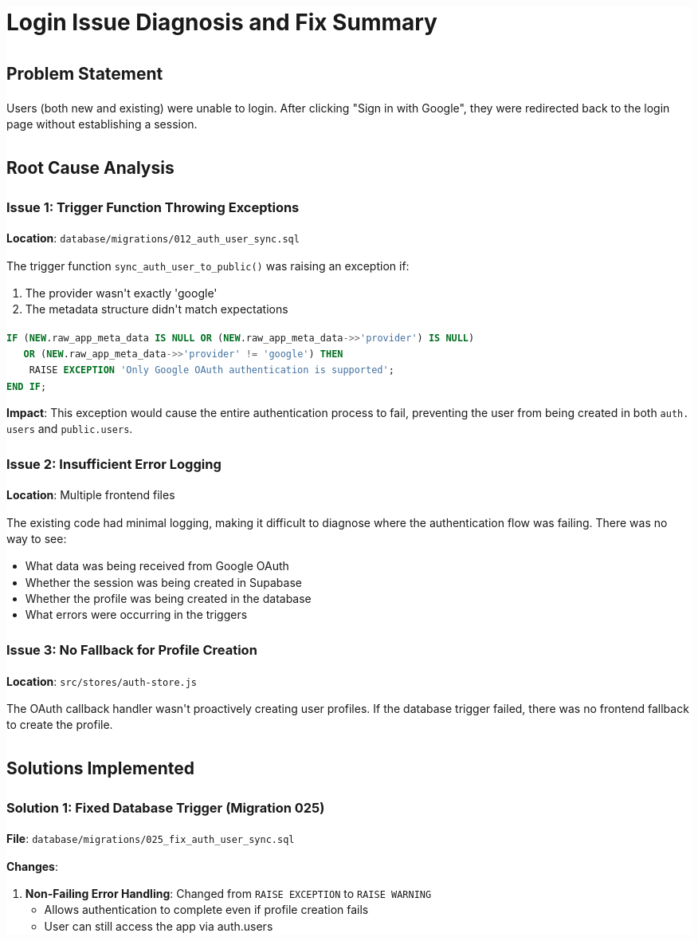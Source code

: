 # Login Issue Diagnosis and Fix Summary

## Problem Statement
Users (both new and existing) were unable to login. After clicking "Sign in with Google", they were redirected back to the login page without establishing a session.

## Root Cause Analysis

### Issue 1: Trigger Function Throwing Exceptions
**Location**: `database/migrations/012_auth_user_sync.sql`

The trigger function `sync_auth_user_to_public()` was raising an exception if:
1. The provider wasn't exactly 'google'
2. The metadata structure didn't match expectations

```sql
IF (NEW.raw_app_meta_data IS NULL OR (NEW.raw_app_meta_data->>'provider') IS NULL)
   OR (NEW.raw_app_meta_data->>'provider' != 'google') THEN
    RAISE EXCEPTION 'Only Google OAuth authentication is supported';
END IF;
```

**Impact**: This exception would cause the entire authentication process to fail, preventing the user from being created in both `auth.users` and `public.users`.

### Issue 2: Insufficient Error Logging
**Location**: Multiple frontend files

The existing code had minimal logging, making it difficult to diagnose where the authentication flow was failing. There was no way to see:
- What data was being received from Google OAuth
- Whether the session was being created in Supabase
- Whether the profile was being created in the database
- What errors were occurring in the triggers

### Issue 3: No Fallback for Profile Creation
**Location**: `src/stores/auth-store.js`

The OAuth callback handler wasn't proactively creating user profiles. If the database trigger failed, there was no frontend fallback to create the profile.

## Solutions Implemented

### Solution 1: Fixed Database Trigger (Migration 025)
**File**: `database/migrations/025_fix_auth_user_sync.sql`

**Changes**:
1. **Non-Failing Error Handling**: Changed from `RAISE EXCEPTION` to `RAISE WARNING`
   - Allows authentication to complete even if profile creation fails
   - User can still access the app via auth.users
